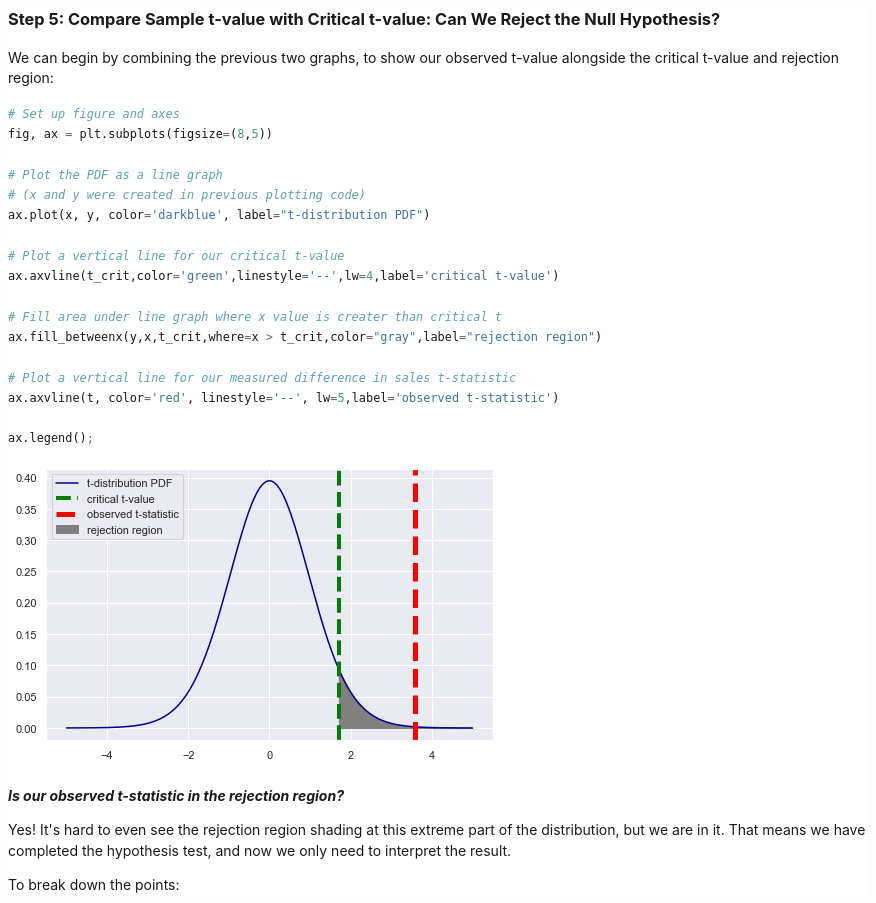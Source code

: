 
### Step 5: Compare Sample t-value with Critical t-value: Can We Reject the Null Hypothesis?

We can begin by combining the previous two graphs, to show our observed t-value alongside the critical t-value and rejection region:


```python
# Set up figure and axes
fig, ax = plt.subplots(figsize=(8,5))

# Plot the PDF as a line graph
# (x and y were created in previous plotting code)
ax.plot(x, y, color='darkblue', label="t-distribution PDF")

# Plot a vertical line for our critical t-value
ax.axvline(t_crit,color='green',linestyle='--',lw=4,label='critical t-value')

# Fill area under line graph where x value is creater than critical t
ax.fill_betweenx(y,x,t_crit,where=x > t_crit,color="gray",label="rejection region")

# Plot a vertical line for our measured difference in sales t-statistic
ax.axvline(t, color='red', linestyle='--', lw=5,label='observed t-statistic')

ax.legend();
```


![png](index_files/index_28_0.png)


***Is our observed t-statistic in the rejection region?***

Yes! It's hard to even see the rejection region shading at this extreme part of the distribution, but we are in it. That means we have completed the hypothesis test, and now we only need to interpret the result.

To break down the points:

